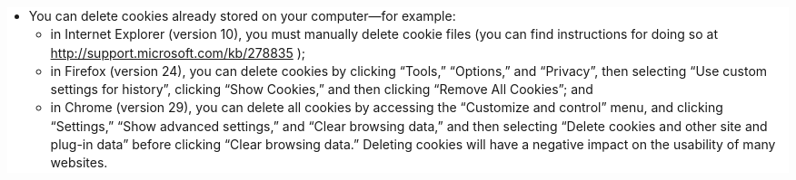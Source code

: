 * You can delete cookies already stored on your computer—for example:
    * in Internet Explorer (version 10), you must manually delete cookie files (you can find instructions for doing so at http://support.microsoft.com/kb/278835 );
    * in Firefox (version 24), you can delete cookies by clicking “Tools,” “Options,” and “Privacy”, then selecting “Use custom settings for history”, clicking “Show Cookies,” and then clicking “Remove All Cookies”; and
    * in Chrome (version 29), you can delete all cookies by accessing the “Customize and control” menu, and clicking “Settings,” “Show advanced settings,” and “Clear browsing data,” and then selecting “Delete cookies and other site and plug-in data” before clicking “Clear browsing data.”
    Deleting cookies will have a negative impact on the usability of many websites.

